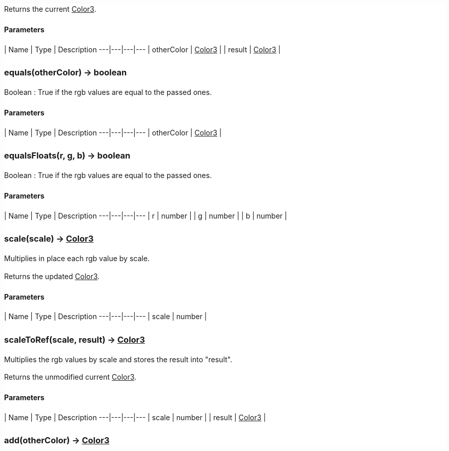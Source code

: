 Returns the current [Color3](/classes/3.1/Color3).

#### Parameters
 | Name | Type | Description
---|---|---|---
 | otherColor | [Color3](/classes/3.1/Color3) | 
 | result | [Color3](/classes/3.1/Color3) | 
### equals(otherColor) &rarr; boolean

Boolean : True if the rgb values are equal to the passed ones.

#### Parameters
 | Name | Type | Description
---|---|---|---
 | otherColor | [Color3](/classes/3.1/Color3) | 

### equalsFloats(r, g, b) &rarr; boolean

Boolean : True if the rgb values are equal to the passed ones.

#### Parameters
 | Name | Type | Description
---|---|---|---
 | r | number | 
 | g | number | 
 | b | number | 
### scale(scale) &rarr; [Color3](/classes/3.1/Color3)

Multiplies in place each rgb value by scale.

Returns the updated [Color3](/classes/3.1/Color3).

#### Parameters
 | Name | Type | Description
---|---|---|---
 | scale | number | 

### scaleToRef(scale, result) &rarr; [Color3](/classes/3.1/Color3)

Multiplies the rgb values by scale and stores the result into "result".

Returns the unmodified current [Color3](/classes/3.1/Color3).

#### Parameters
 | Name | Type | Description
---|---|---|---
 | scale | number | 
 | result | [Color3](/classes/3.1/Color3) | 
### add(otherColor) &rarr; [Color3](/classes/3.1/Color3)
